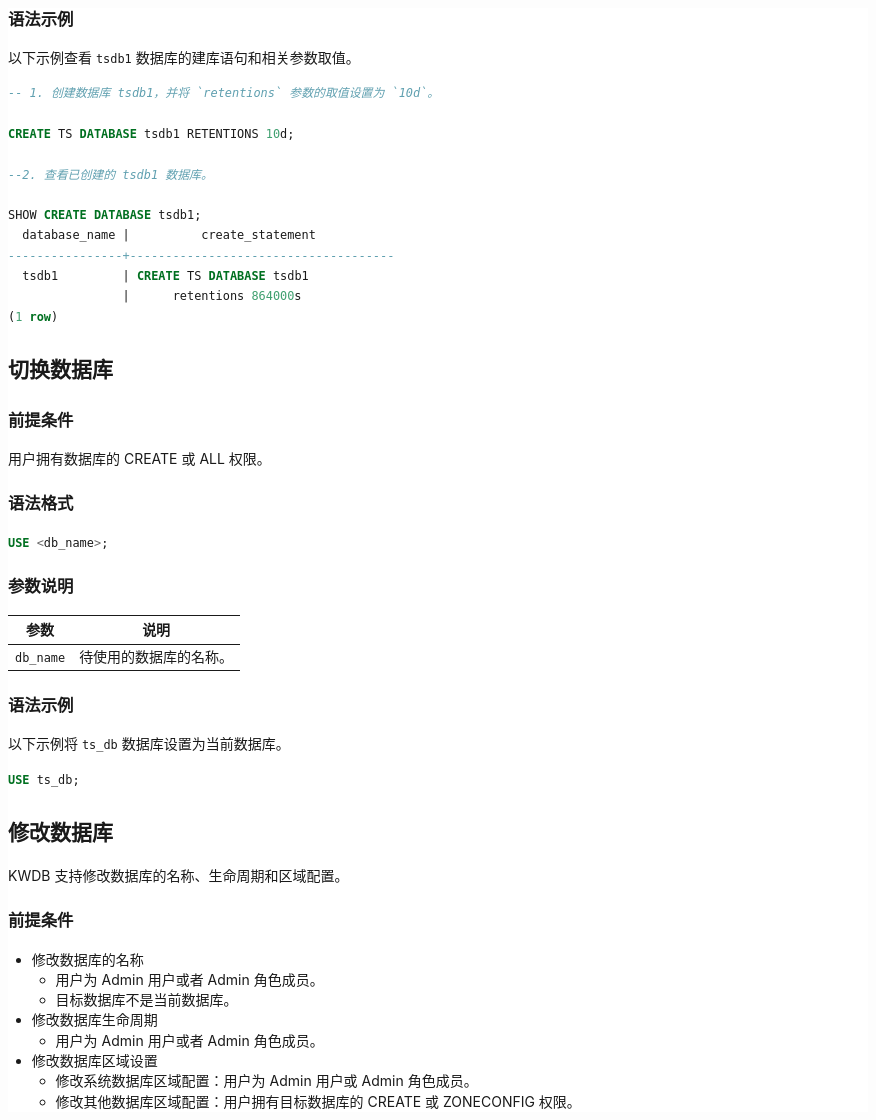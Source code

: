 ### 语法示例

以下示例查看 `tsdb1` 数据库的建库语句和相关参数取值。

```sql
-- 1. 创建数据库 tsdb1，并将 `retentions` 参数的取值设置为 `10d`。

CREATE TS DATABASE tsdb1 RETENTIONS 10d;

--2. 查看已创建的 tsdb1 数据库。

SHOW CREATE DATABASE tsdb1;
  database_name |          create_statement
----------------+-------------------------------------
  tsdb1         | CREATE TS DATABASE tsdb1
                |      retentions 864000s
(1 row)
```

## 切换数据库

### 前提条件

用户拥有数据库的 CREATE 或 ALL 权限。

### 语法格式

```sql
USE <db_name>;
```

### 参数说明

| 参数 | 说明 |
| --- | --- |
| `db_name` | 待使用的数据库的名称。|

### 语法示例

以下示例将 `ts_db` 数据库设置为当前数据库。

```sql
USE ts_db;
```

## 修改数据库

KWDB 支持修改数据库的名称、生命周期和区域配置。

### 前提条件

- 修改数据库的名称
  - 用户为 Admin 用户或者 Admin 角色成员。
  - 目标数据库不是当前数据库。
- 修改数据库生命周期
  - 用户为 Admin 用户或者 Admin 角色成员。
- 修改数据库区域设置
  - 修改系统数据库区域配置：用户为 Admin 用户或 Admin 角色成员。
  - 修改其他数据库区域配置：用户拥有目标数据库的 CREATE 或 ZONECONFIG 权限。
